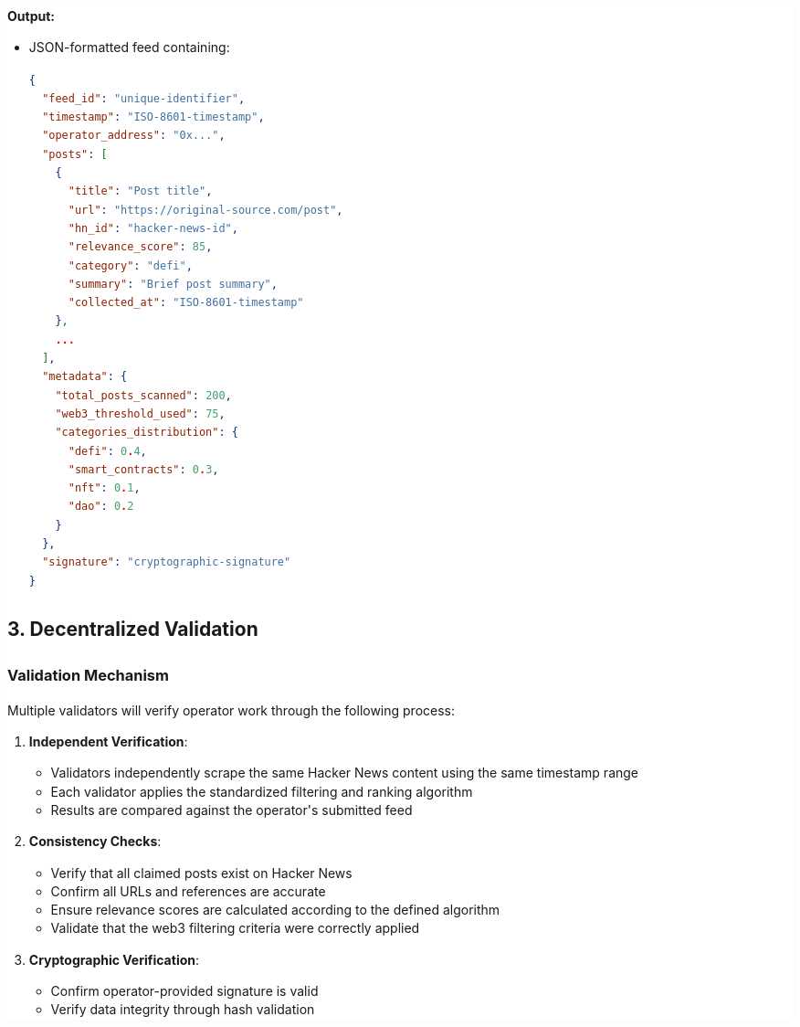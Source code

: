 **Output:**
- JSON-formatted feed containing:
  ```json
  {
    "feed_id": "unique-identifier",
    "timestamp": "ISO-8601-timestamp",
    "operator_address": "0x...",
    "posts": [
      {
        "title": "Post title",
        "url": "https://original-source.com/post",
        "hn_id": "hacker-news-id",
        "relevance_score": 85,
        "category": "defi",
        "summary": "Brief post summary",
        "collected_at": "ISO-8601-timestamp"
      },
      ...
    ],
    "metadata": {
      "total_posts_scanned": 200,
      "web3_threshold_used": 75,
      "categories_distribution": {
        "defi": 0.4,
        "smart_contracts": 0.3,
        "nft": 0.1,
        "dao": 0.2
      }
    },
    "signature": "cryptographic-signature"
  }
  ```

## 3. Decentralized Validation

### Validation Mechanism

Multiple validators will verify operator work through the following process:

1. **Independent Verification**:
   - Validators independently scrape the same Hacker News content using the same timestamp range
   - Each validator applies the standardized filtering and ranking algorithm
   - Results are compared against the operator's submitted feed

2. **Consistency Checks**:
   - Verify that all claimed posts exist on Hacker News
   - Confirm all URLs and references are accurate
   - Ensure relevance scores are calculated according to the defined algorithm
   - Validate that the web3 filtering criteria were correctly applied

3. **Cryptographic Verification**:
   - Confirm operator-provided signature is valid
   - Verify data integrity through hash validation

